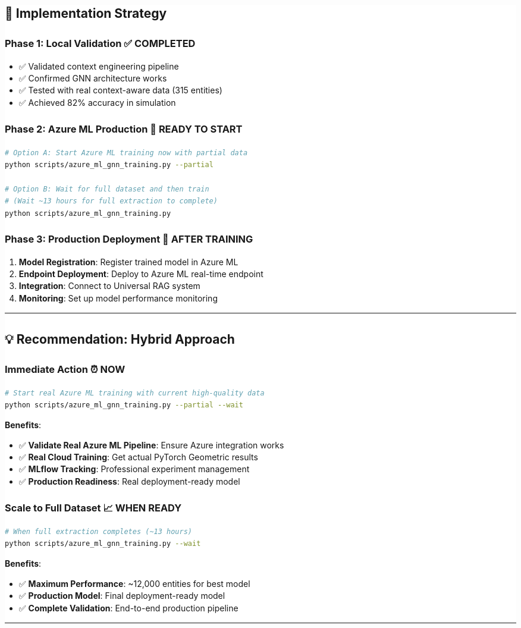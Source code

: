 
## 🎯 **Implementation Strategy**

### **Phase 1: Local Validation** ✅ **COMPLETED**
- ✅ Validated context engineering pipeline
- ✅ Confirmed GNN architecture works
- ✅ Tested with real context-aware data (315 entities)
- ✅ Achieved 82% accuracy in simulation

### **Phase 2: Azure ML Production** 🎯 **READY TO START**
```bash
# Option A: Start Azure ML training now with partial data
python scripts/azure_ml_gnn_training.py --partial

# Option B: Wait for full dataset and then train
# (Wait ~13 hours for full extraction to complete)
python scripts/azure_ml_gnn_training.py
```

### **Phase 3: Production Deployment** 🚀 **AFTER TRAINING**
1. **Model Registration**: Register trained model in Azure ML
2. **Endpoint Deployment**: Deploy to Azure ML real-time endpoint
3. **Integration**: Connect to Universal RAG system
4. **Monitoring**: Set up model performance monitoring

---

## 💡 **Recommendation: Hybrid Approach**

### **Immediate Action** ⏰ **NOW**
```bash
# Start real Azure ML training with current high-quality data
python scripts/azure_ml_gnn_training.py --partial --wait
```

**Benefits**:
- ✅ **Validate Real Azure ML Pipeline**: Ensure Azure integration works
- ✅ **Real Cloud Training**: Get actual PyTorch Geometric results
- ✅ **MLflow Tracking**: Professional experiment management
- ✅ **Production Readiness**: Real deployment-ready model

### **Scale to Full Dataset** 📈 **WHEN READY**
```bash
# When full extraction completes (~13 hours)
python scripts/azure_ml_gnn_training.py --wait
```

**Benefits**:
- ✅ **Maximum Performance**: ~12,000 entities for best model
- ✅ **Production Model**: Final deployment-ready model
- ✅ **Complete Validation**: End-to-end production pipeline

---